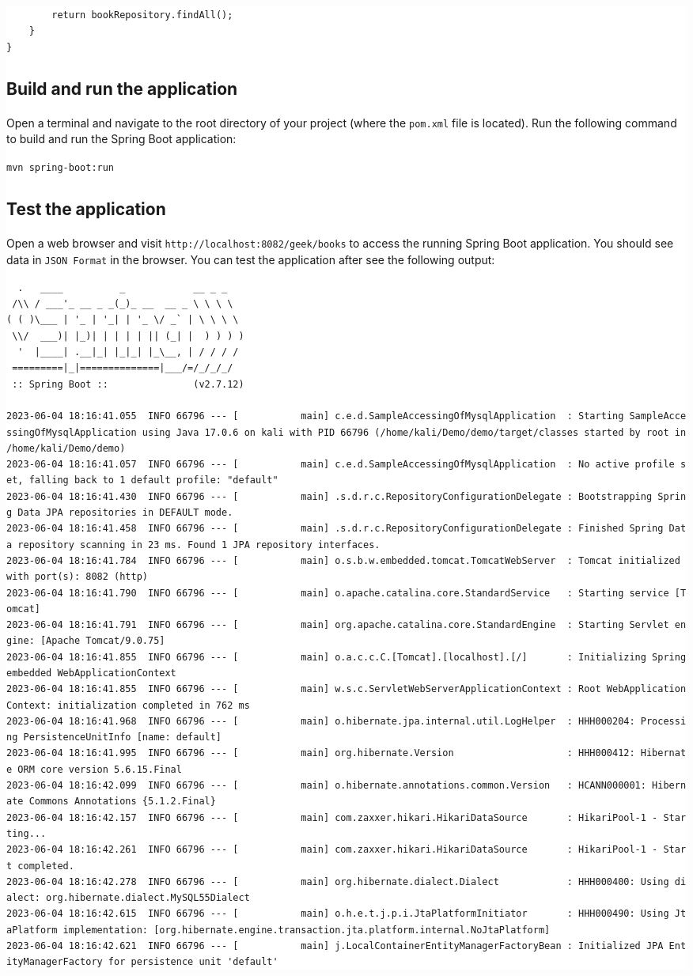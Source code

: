 ```
        return bookRepository.findAll();
    }
}
```
## Build and run the application
Open a terminal and navigate to the root directory of your project (where the `pom.xml` file is located). Run the following command to build and run the Spring Boot application:
```
mvn spring-boot:run
```
## Test the application
Open a web browser and visit `http://localhost:8082/geek/books` to access the running Spring Boot application. You should see data in `JSON Format` in the browser.
You can test the application after see the following output:
```
  .   ____          _            __ _ _
 /\\ / ___'_ __ _ _(_)_ __  __ _ \ \ \ \
( ( )\___ | '_ | '_| | '_ \/ _` | \ \ \ \
 \\/  ___)| |_)| | | | | || (_| |  ) ) ) )
  '  |____| .__|_| |_|_| |_\__, | / / / /
 =========|_|==============|___/=/_/_/_/
 :: Spring Boot ::               (v2.7.12)

2023-06-04 18:16:41.055  INFO 66796 --- [           main] c.e.d.SampleAccessingOfMysqlApplication  : Starting SampleAccessingOfMysqlApplication using Java 17.0.6 on kali with PID 66796 (/home/kali/Demo/demo/target/classes started by root in /home/kali/Demo/demo)
2023-06-04 18:16:41.057  INFO 66796 --- [           main] c.e.d.SampleAccessingOfMysqlApplication  : No active profile set, falling back to 1 default profile: "default"
2023-06-04 18:16:41.430  INFO 66796 --- [           main] .s.d.r.c.RepositoryConfigurationDelegate : Bootstrapping Spring Data JPA repositories in DEFAULT mode.
2023-06-04 18:16:41.458  INFO 66796 --- [           main] .s.d.r.c.RepositoryConfigurationDelegate : Finished Spring Data repository scanning in 23 ms. Found 1 JPA repository interfaces.
2023-06-04 18:16:41.784  INFO 66796 --- [           main] o.s.b.w.embedded.tomcat.TomcatWebServer  : Tomcat initialized with port(s): 8082 (http)
2023-06-04 18:16:41.790  INFO 66796 --- [           main] o.apache.catalina.core.StandardService   : Starting service [Tomcat]
2023-06-04 18:16:41.791  INFO 66796 --- [           main] org.apache.catalina.core.StandardEngine  : Starting Servlet engine: [Apache Tomcat/9.0.75]
2023-06-04 18:16:41.855  INFO 66796 --- [           main] o.a.c.c.C.[Tomcat].[localhost].[/]       : Initializing Spring embedded WebApplicationContext
2023-06-04 18:16:41.855  INFO 66796 --- [           main] w.s.c.ServletWebServerApplicationContext : Root WebApplicationContext: initialization completed in 762 ms
2023-06-04 18:16:41.968  INFO 66796 --- [           main] o.hibernate.jpa.internal.util.LogHelper  : HHH000204: Processing PersistenceUnitInfo [name: default]
2023-06-04 18:16:41.995  INFO 66796 --- [           main] org.hibernate.Version                    : HHH000412: Hibernate ORM core version 5.6.15.Final
2023-06-04 18:16:42.099  INFO 66796 --- [           main] o.hibernate.annotations.common.Version   : HCANN000001: Hibernate Commons Annotations {5.1.2.Final}
2023-06-04 18:16:42.157  INFO 66796 --- [           main] com.zaxxer.hikari.HikariDataSource       : HikariPool-1 - Starting...
2023-06-04 18:16:42.261  INFO 66796 --- [           main] com.zaxxer.hikari.HikariDataSource       : HikariPool-1 - Start completed.
2023-06-04 18:16:42.278  INFO 66796 --- [           main] org.hibernate.dialect.Dialect            : HHH000400: Using dialect: org.hibernate.dialect.MySQL55Dialect
2023-06-04 18:16:42.615  INFO 66796 --- [           main] o.h.e.t.j.p.i.JtaPlatformInitiator       : HHH000490: Using JtaPlatform implementation: [org.hibernate.engine.transaction.jta.platform.internal.NoJtaPlatform]
2023-06-04 18:16:42.621  INFO 66796 --- [           main] j.LocalContainerEntityManagerFactoryBean : Initialized JPA EntityManagerFactory for persistence unit 'default'
```